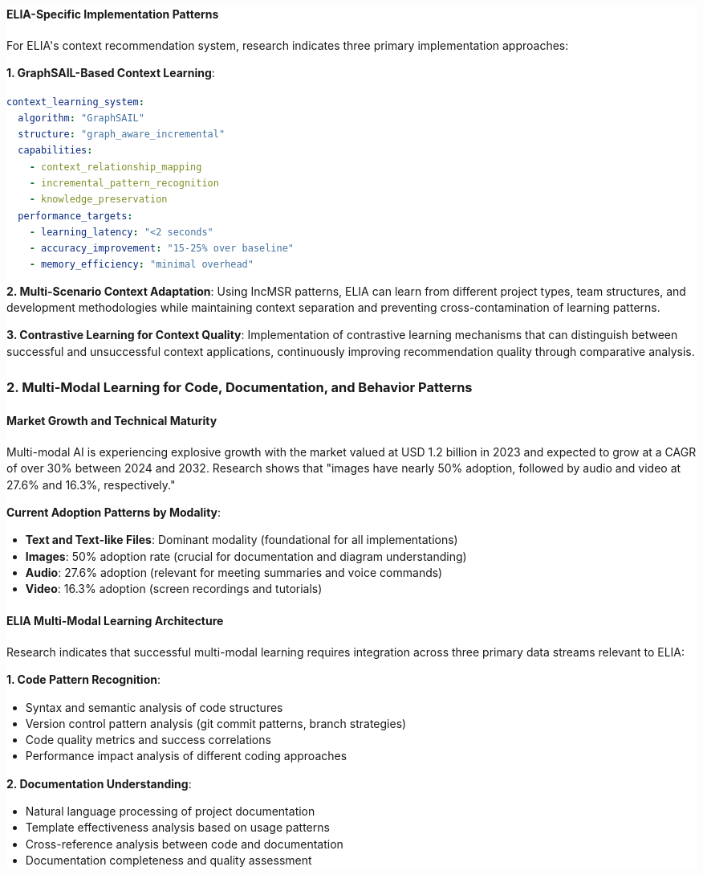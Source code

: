 #### ELIA-Specific Implementation Patterns
For ELIA's context recommendation system, research indicates three primary implementation approaches:

**1. GraphSAIL-Based Context Learning**:
```yaml
context_learning_system:
  algorithm: "GraphSAIL"
  structure: "graph_aware_incremental"
  capabilities:
    - context_relationship_mapping
    - incremental_pattern_recognition
    - knowledge_preservation
  performance_targets:
    - learning_latency: "<2 seconds"
    - accuracy_improvement: "15-25% over baseline"
    - memory_efficiency: "minimal overhead"
```

**2. Multi-Scenario Context Adaptation**:
Using IncMSR patterns, ELIA can learn from different project types, team structures, and development methodologies while maintaining context separation and preventing cross-contamination of learning patterns.

**3. Contrastive Learning for Context Quality**:
Implementation of contrastive learning mechanisms that can distinguish between successful and unsuccessful context applications, continuously improving recommendation quality through comparative analysis.

### 2. Multi-Modal Learning for Code, Documentation, and Behavior Patterns

#### Market Growth and Technical Maturity
Multi-modal AI is experiencing explosive growth with the market valued at USD 1.2 billion in 2023 and expected to grow at a CAGR of over 30% between 2024 and 2032. Research shows that "images have nearly 50% adoption, followed by audio and video at 27.6% and 16.3%, respectively."

**Current Adoption Patterns by Modality**:
- **Text and Text-like Files**: Dominant modality (foundational for all implementations)
- **Images**: 50% adoption rate (crucial for documentation and diagram understanding)
- **Audio**: 27.6% adoption (relevant for meeting summaries and voice commands)
- **Video**: 16.3% adoption (screen recordings and tutorials)

#### ELIA Multi-Modal Learning Architecture
Research indicates that successful multi-modal learning requires integration across three primary data streams relevant to ELIA:

**1. Code Pattern Recognition**:
- Syntax and semantic analysis of code structures
- Version control pattern analysis (git commit patterns, branch strategies)
- Code quality metrics and success correlations
- Performance impact analysis of different coding approaches

**2. Documentation Understanding**:
- Natural language processing of project documentation
- Template effectiveness analysis based on usage patterns
- Cross-reference analysis between code and documentation
- Documentation completeness and quality assessment
